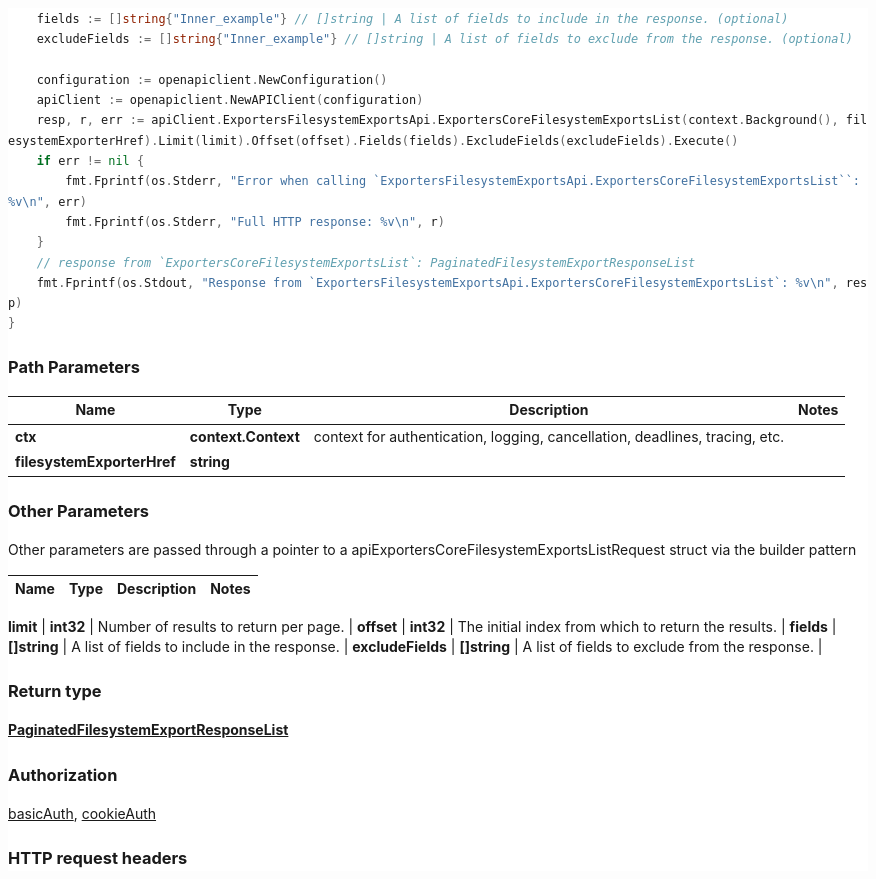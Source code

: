 ```go
    fields := []string{"Inner_example"} // []string | A list of fields to include in the response. (optional)
    excludeFields := []string{"Inner_example"} // []string | A list of fields to exclude from the response. (optional)

    configuration := openapiclient.NewConfiguration()
    apiClient := openapiclient.NewAPIClient(configuration)
    resp, r, err := apiClient.ExportersFilesystemExportsApi.ExportersCoreFilesystemExportsList(context.Background(), filesystemExporterHref).Limit(limit).Offset(offset).Fields(fields).ExcludeFields(excludeFields).Execute()
    if err != nil {
        fmt.Fprintf(os.Stderr, "Error when calling `ExportersFilesystemExportsApi.ExportersCoreFilesystemExportsList``: %v\n", err)
        fmt.Fprintf(os.Stderr, "Full HTTP response: %v\n", r)
    }
    // response from `ExportersCoreFilesystemExportsList`: PaginatedFilesystemExportResponseList
    fmt.Fprintf(os.Stdout, "Response from `ExportersFilesystemExportsApi.ExportersCoreFilesystemExportsList`: %v\n", resp)
}
```

### Path Parameters


Name | Type | Description  | Notes
------------- | ------------- | ------------- | -------------
**ctx** | **context.Context** | context for authentication, logging, cancellation, deadlines, tracing, etc.
**filesystemExporterHref** | **string** |  | 

### Other Parameters

Other parameters are passed through a pointer to a apiExportersCoreFilesystemExportsListRequest struct via the builder pattern


Name | Type | Description  | Notes
------------- | ------------- | ------------- | -------------

 **limit** | **int32** | Number of results to return per page. | 
 **offset** | **int32** | The initial index from which to return the results. | 
 **fields** | **[]string** | A list of fields to include in the response. | 
 **excludeFields** | **[]string** | A list of fields to exclude from the response. | 

### Return type

[**PaginatedFilesystemExportResponseList**](PaginatedFilesystemExportResponseList.md)

### Authorization

[basicAuth](../README.md#basicAuth), [cookieAuth](../README.md#cookieAuth)

### HTTP request headers

